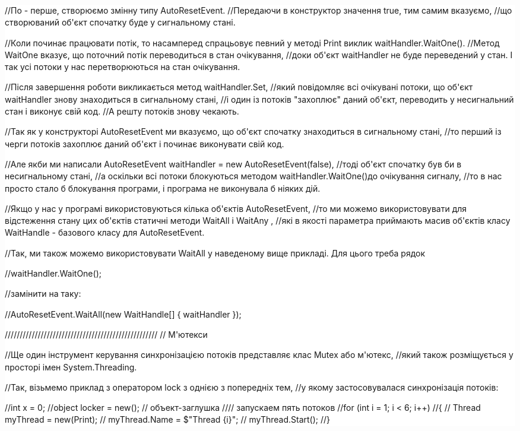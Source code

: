 
//По - перше, створюємо змінну типу AutoResetEvent.
//Передаючи в конструктор значення true, тим самим вказуємо,
//що створюваний об'єкт спочатку буде у сигнальному стані.

//Коли починає працювати потік, то насамперед спрацьовує певний у методі Print виклик waitHandler.WaitOne().
//Метод WaitOne вказує, що поточний потік переводиться в стан очікування,
//доки об'єкт waitHandler не буде переведений у стан. І так усі потоки у нас перетворюються на стан очікування.

//Після завершення роботи викликається метод waitHandler.Set,
//який повідомляє всі очікувані потоки, що об'єкт waitHandler знову знаходиться в сигнальному стані,
//і один із потоків "захоплює" даний об'єкт, переводить у несигнальний стан і виконує свій код.
//А решту потоків знову чекають.

//Так як у конструкторі AutoResetEvent ми вказуємо, що об'єкт спочатку знаходиться в сигнальному стані,
//то перший із черги потоків захоплює даний об'єкт і починає виконувати свій код.

//Але якби ми написали AutoResetEvent waitHandler = new AutoResetEvent(false),
//тоді об'єкт спочатку був би в несигнальному стані,
//а оскільки всі потоки блокуються методом waitHandler.WaitOne()до очікування сигналу,
//то в нас просто стало б блокування програми, і програма не виконувала б ніяких дій.

//Якщо у нас у програмі використовуються кілька об'єктів AutoResetEvent,
//то ми можемо використовувати для відстеження стану цих об'єктів статичні методи WaitAll і WaitAny ,
//які в якості параметра приймають масив об'єктів класу WaitHandle - базового класу для AutoResetEvent.

//Так, ми також можемо використовувати WaitAll у наведеному вище прикладі. Для цього треба рядок

//waitHandler.WaitOne();

//замінити на таку:

//AutoResetEvent.WaitAll(new WaitHandle[] { waitHandler });

///////////////////////////////////////////////////
// М'ютекси

//Ще один інструмент керування синхронізацією потоків представляє клас Mutex або м'ютекс,
//який також розміщується у просторі імен System.Threading.

//Так, візьмемо приклад з оператором lock з однією з попередніх тем,
//у якому застосовувалася синхронізація потоків:


//int x = 0;
//object locker = new();  // объект-заглушка
//// запускаем пять потоков
//for (int i = 1; i < 6; i++)
//{
//    Thread myThread = new(Print);
//    myThread.Name = $"Thread {i}";
//    myThread.Start();
//}
